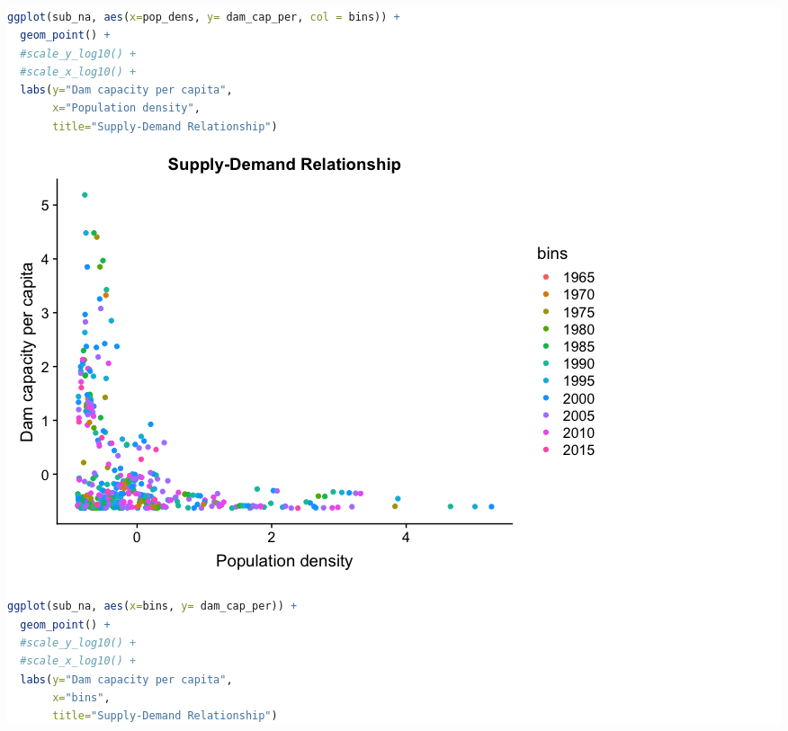 
``` r
ggplot(sub_na, aes(x=pop_dens, y= dam_cap_per, col = bins)) +
  geom_point() +
  #scale_y_log10() + 
  #scale_x_log10() +
  labs(y="Dam capacity per capita", 
       x="Population density", 
       title="Supply-Demand Relationship")
```

![](app_bayesian_stats_files/figure-markdown_github/unnamed-chunk-8-5.png)

``` r
ggplot(sub_na, aes(x=bins, y= dam_cap_per)) + 
  geom_point() +
  #scale_y_log10() + 
  #scale_x_log10() +
  labs(y="Dam capacity per capita", 
       x="bins", 
       title="Supply-Demand Relationship")
```
